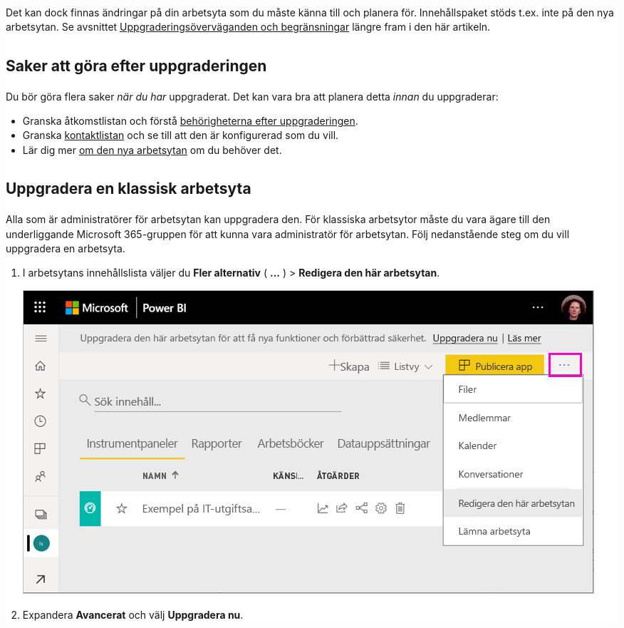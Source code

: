Det kan dock finnas ändringar på din arbetsyta som du måste känna till och planera för. Innehållspaket stöds t.ex. inte på den nya arbetsytan. Se avsnittet [Uppgraderingsöverväganden och begränsningar](#upgrade-considerations-and-limitations) längre fram i den här artikeln.

## <a name="things-to-do-after-upgrading"></a>Saker att göra efter uppgraderingen

Du bör göra flera saker *när du har* uppgraderat. Det kan vara bra att planera detta *innan* du uppgraderar:
- Granska åtkomstlistan och förstå [behörigheterna efter uppgraderingen](#permissions-after-upgrade).
- Granska [kontaktlistan](#modify-the-contact-list) och se till att den är konfigurerad som du vill.
- Lär dig mer [om den nya arbetsytan](service-new-workspaces.md) om du behöver det.

## <a name="upgrade-a-classic-workspace"></a>Uppgradera en klassisk arbetsyta

Alla som är administratörer för arbetsytan kan uppgradera den. För klassiska arbetsytor måste du vara ägare till den underliggande Microsoft 365-gruppen för att kunna vara administratör för arbetsytan. Följ nedanstående steg om du vill uppgradera en arbetsyta.

1. I arbetsytans innehållslista väljer du **Fler alternativ** ( **...** ) > **Redigera den här arbetsytan**.

    ![Redigera den här arbetsytan](media/service-upgrade-workspaces/power-bi-content-list-edit-workspace.png)

1. Expandera **Avancerat** och välj **Uppgradera nu**.
